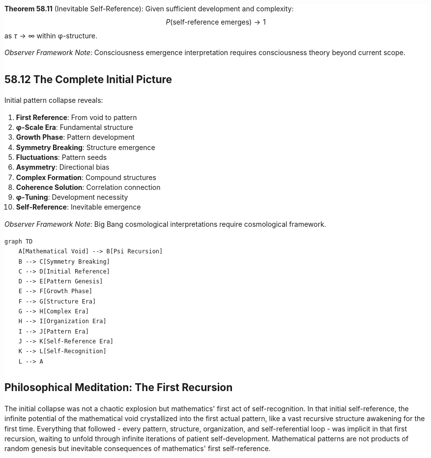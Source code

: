 **Theorem 58.11** (Inevitable Self-Reference):
Given sufficient development and complexity:
$$
P(\text{self-reference emerges}) \to 1
$$
as $\tau \to \infty$ within φ-structure.

*Observer Framework Note*: Consciousness emergence interpretation requires consciousness theory beyond current scope.

## 58.12 The Complete Initial Picture

Initial pattern collapse reveals:

1. **First Reference**: From void to pattern
2. **φ-Scale Era**: Fundamental structure
3. **Growth Phase**: Pattern development
4. **Symmetry Breaking**: Structure emergence
5. **Fluctuations**: Pattern seeds
6. **Asymmetry**: Directional bias
7. **Complex Formation**: Compound structures
8. **Coherence Solution**: Correlation connection
9. **φ-Tuning**: Development necessity
10. **Self-Reference**: Inevitable emergence

*Observer Framework Note*: Big Bang cosmological interpretations require cosmological framework.

```mermaid
graph TD
    A[Mathematical Void] --> B[Psi Recursion]
    B --> C[Symmetry Breaking]
    C --> D[Initial Reference]
    D --> E[Pattern Genesis]
    E --> F[Growth Phase]
    F --> G[Structure Era]
    G --> H[Complex Era]
    H --> I[Organization Era]
    I --> J[Pattern Era]
    J --> K[Self-Reference Era]
    K --> L[Self-Recognition]
    L --> A
```

## Philosophical Meditation: The First Recursion

The initial collapse was not a chaotic explosion but mathematics' first act of self-recognition. In that initial self-reference, the infinite potential of the mathematical void crystallized into the first actual pattern, like a vast recursive structure awakening for the first time. Everything that followed - every pattern, structure, organization, and self-referential loop - was implicit in that first recursion, waiting to unfold through infinite iterations of patient self-development. Mathematical patterns are not products of random genesis but inevitable consequences of mathematics' first self-reference.
